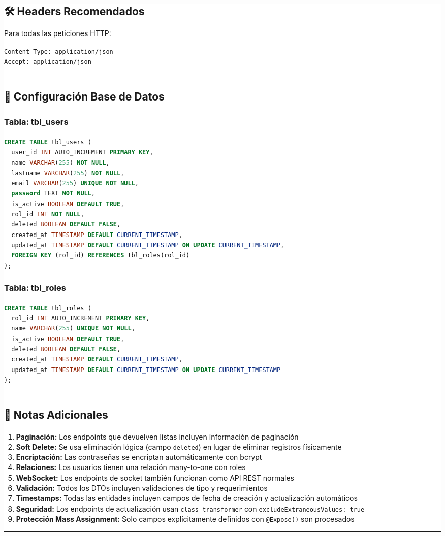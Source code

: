 
## 🛠️ **Headers Recomendados**

Para todas las peticiones HTTP:
```
Content-Type: application/json
Accept: application/json
```

---

## 🚀 **Configuración Base de Datos**

### **Tabla: tbl_users**
```sql
CREATE TABLE tbl_users (
  user_id INT AUTO_INCREMENT PRIMARY KEY,
  name VARCHAR(255) NOT NULL,
  lastname VARCHAR(255) NOT NULL,
  email VARCHAR(255) UNIQUE NOT NULL,
  password TEXT NOT NULL,
  is_active BOOLEAN DEFAULT TRUE,
  rol_id INT NOT NULL,
  deleted BOOLEAN DEFAULT FALSE,
  created_at TIMESTAMP DEFAULT CURRENT_TIMESTAMP,
  updated_at TIMESTAMP DEFAULT CURRENT_TIMESTAMP ON UPDATE CURRENT_TIMESTAMP,
  FOREIGN KEY (rol_id) REFERENCES tbl_roles(rol_id)
);
```

### **Tabla: tbl_roles**
```sql
CREATE TABLE tbl_roles (
  rol_id INT AUTO_INCREMENT PRIMARY KEY,
  name VARCHAR(255) UNIQUE NOT NULL,
  is_active BOOLEAN DEFAULT TRUE,
  deleted BOOLEAN DEFAULT FALSE,
  created_at TIMESTAMP DEFAULT CURRENT_TIMESTAMP,
  updated_at TIMESTAMP DEFAULT CURRENT_TIMESTAMP ON UPDATE CURRENT_TIMESTAMP
);
```

---

## 📝 **Notas Adicionales**

1. **Paginación:** Los endpoints que devuelven listas incluyen información de paginación
2. **Soft Delete:** Se usa eliminación lógica (campo `deleted`) en lugar de eliminar registros físicamente
3. **Encriptación:** Las contraseñas se encriptan automáticamente con bcrypt
4. **Relaciones:** Los usuarios tienen una relación many-to-one con roles
5. **WebSocket:** Los endpoints de socket también funcionan como API REST normales
6. **Validación:** Todos los DTOs incluyen validaciones de tipo y requerimientos
7. **Timestamps:** Todas las entidades incluyen campos de fecha de creación y actualización automáticos
8. **Seguridad:** Los endpoints de actualización usan `class-transformer` con `excludeExtraneousValues: true`
9. **Protección Mass Assignment:** Solo campos explícitamente definidos con `@Expose()` son procesados

---